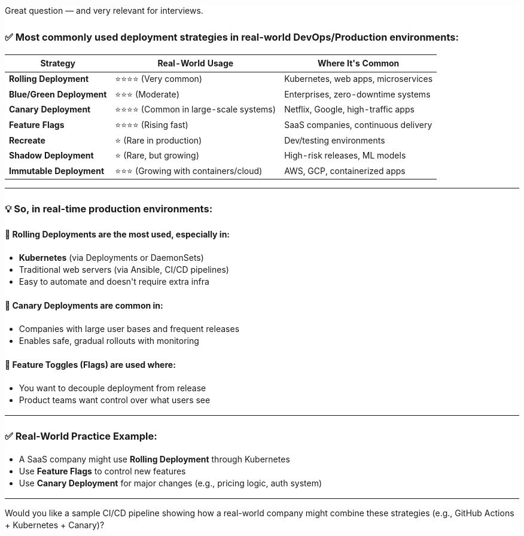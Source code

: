 Great question — and very relevant for interviews.

### ✅ **Most commonly used deployment strategies in real-world DevOps/Production environments:**

| Strategy                  | Real-World Usage                     | Where It's Common                   |
| ------------------------- | ------------------------------------ | ----------------------------------- |
| **Rolling Deployment**    | ⭐⭐⭐⭐ (Very common)                   | Kubernetes, web apps, microservices |
| **Blue/Green Deployment** | ⭐⭐⭐ (Moderate)                       | Enterprises, zero-downtime systems  |
| **Canary Deployment**     | ⭐⭐⭐⭐ (Common in large-scale systems) | Netflix, Google, high-traffic apps  |
| **Feature Flags**         | ⭐⭐⭐⭐ (Rising fast)                   | SaaS companies, continuous delivery |
| **Recreate**              | ⭐ (Rare in production)               | Dev/testing environments            |
| **Shadow Deployment**     | ⭐ (Rare, but growing)                | High-risk releases, ML models       |
| **Immutable Deployment**  | ⭐⭐⭐ (Growing with containers/cloud)  | AWS, GCP, containerized apps        |

---

### 💡 So, in real-time production environments:

#### 🔹 **Rolling Deployments** are the **most used**, especially in:

* **Kubernetes** (via Deployments or DaemonSets)
* Traditional web servers (via Ansible, CI/CD pipelines)
* Easy to automate and doesn't require extra infra

#### 🔹 **Canary Deployments** are common in:

* Companies with large user bases and frequent releases
* Enables safe, gradual rollouts with monitoring

#### 🔹 **Feature Toggles (Flags)** are used where:

* You want to decouple deployment from release
* Product teams want control over what users see

---

### ✅ Real-World Practice Example:

* A SaaS company might use **Rolling Deployment** through Kubernetes
* Use **Feature Flags** to control new features
* Use **Canary Deployment** for major changes (e.g., pricing logic, auth system)

---

Would you like a sample CI/CD pipeline showing how a real-world company might combine these strategies (e.g., GitHub Actions + Kubernetes + Canary)?
